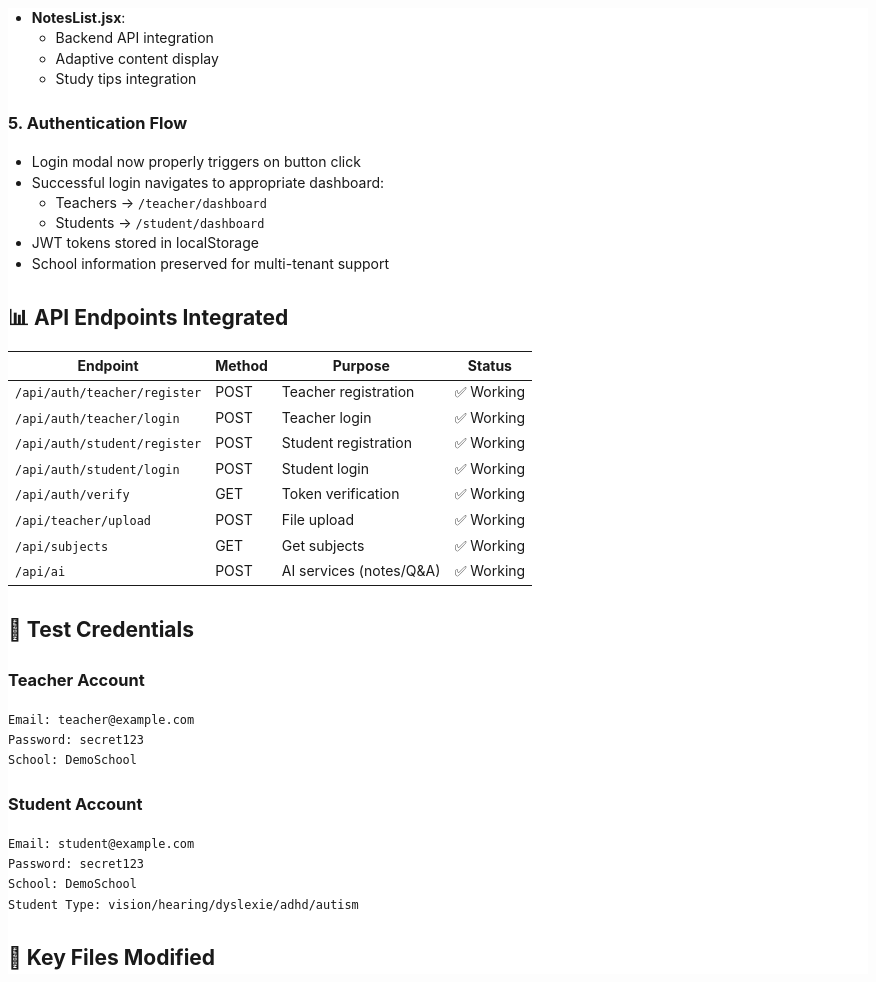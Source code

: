 - **NotesList.jsx**:
  - Backend API integration
  - Adaptive content display
  - Study tips integration

### 5. Authentication Flow
- Login modal now properly triggers on button click
- Successful login navigates to appropriate dashboard:
  - Teachers → `/teacher/dashboard`
  - Students → `/student/dashboard`
- JWT tokens stored in localStorage
- School information preserved for multi-tenant support

## 📊 API Endpoints Integrated

| Endpoint | Method | Purpose | Status |
|----------|--------|---------|--------|
| `/api/auth/teacher/register` | POST | Teacher registration | ✅ Working |
| `/api/auth/teacher/login` | POST | Teacher login | ✅ Working |
| `/api/auth/student/register` | POST | Student registration | ✅ Working |
| `/api/auth/student/login` | POST | Student login | ✅ Working |
| `/api/auth/verify` | GET | Token verification | ✅ Working |
| `/api/teacher/upload` | POST | File upload | ✅ Working |
| `/api/subjects` | GET | Get subjects | ✅ Working |
| `/api/ai` | POST | AI services (notes/Q&A) | ✅ Working |

## 🔑 Test Credentials

### Teacher Account
```
Email: teacher@example.com
Password: secret123
School: DemoSchool
```

### Student Account
```
Email: student@example.com
Password: secret123
School: DemoSchool
Student Type: vision/hearing/dyslexie/adhd/autism
```

## 📁 Key Files Modified
